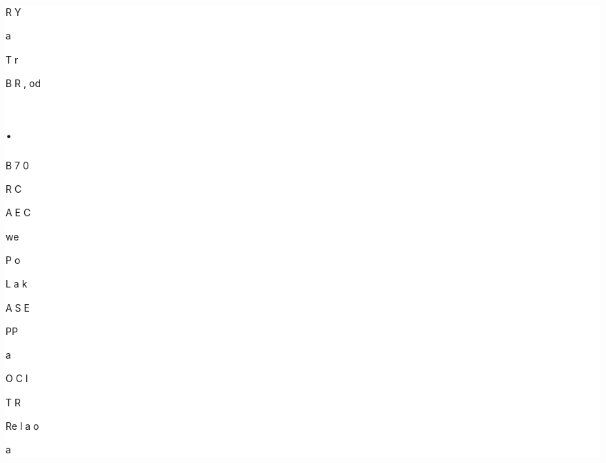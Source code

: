 R
Y
 
a
 
T
r
 
B
R
,
 od
 
. 
=
 
B
7
0
 
R
C
 
A
E
C
 
we
 
P
o
 
L
a
k
 
A
S
E
 
PP
 
a 
  
  
  
O
C
I
 
T
R
 
Re
l 
a
o
 
a
 